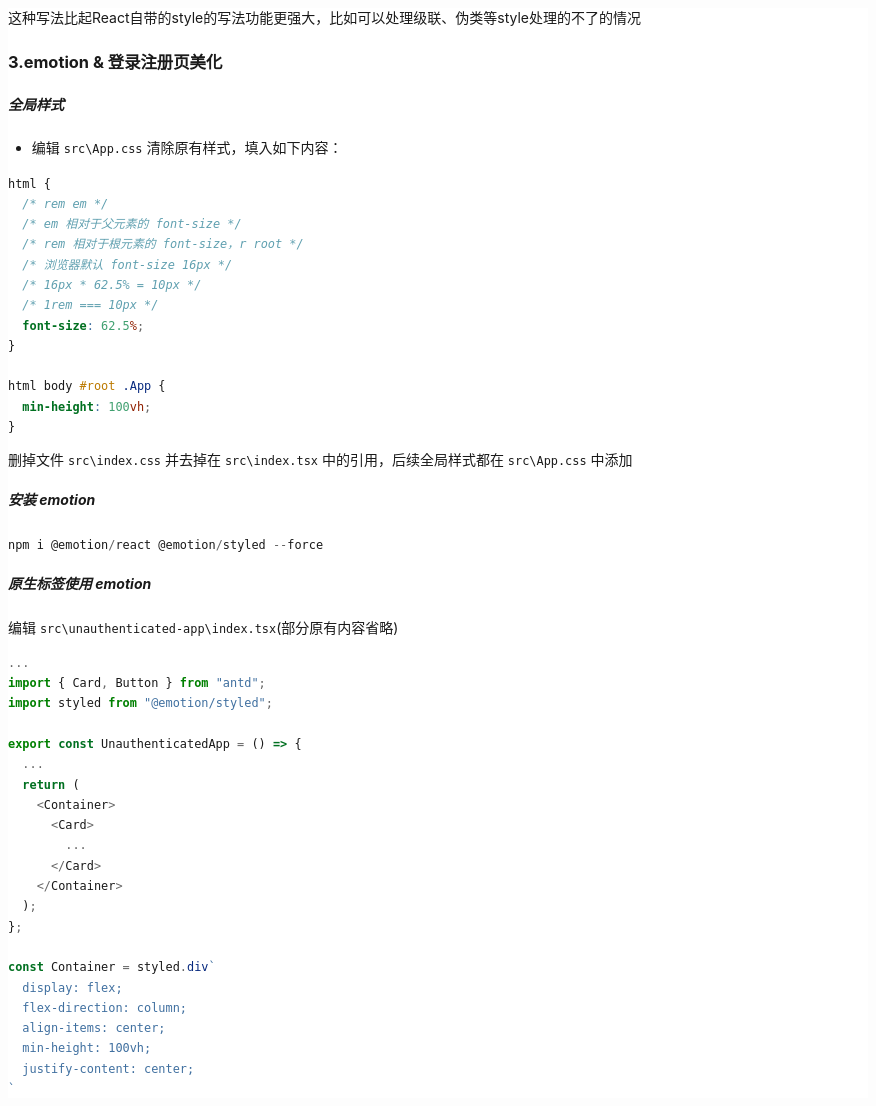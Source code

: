 这种写法比起React自带的style的写法功能更强大，比如可以处理级联、伪类等style处理的不了的情况

### 3.emotion & 登录注册页美化

##### 全局样式

- 编辑 `src\App.css` 清除原有样式，填入如下内容：

~~~css
html {
  /* rem em */
  /* em 相对于父元素的 font-size */
  /* rem 相对于根元素的 font-size，r root */
  /* 浏览器默认 font-size 16px */
  /* 16px * 62.5% = 10px */
  /* 1rem === 10px */
  font-size: 62.5%;
}

html body #root .App {
  min-height: 100vh;
}

~~~

删掉文件 `src\index.css` 并去掉在 `src\index.tsx` 中的引用，后续全局样式都在 `src\App.css` 中添加

##### 安装 emotion

~~~js
npm i @emotion/react @emotion/styled --force

~~~

##### 原生标签使用 emotion

编辑 `src\unauthenticated-app\index.tsx`(部分原有内容省略)

```js
...
import { Card, Button } from "antd";
import styled from "@emotion/styled";

export const UnauthenticatedApp = () => {
  ...
  return (
    <Container>
      <Card>
        ...
      </Card>
    </Container>
  );
};

const Container = styled.div`
  display: flex;
  flex-direction: column;
  align-items: center;
  min-height: 100vh;
  justify-content: center;
`

```
